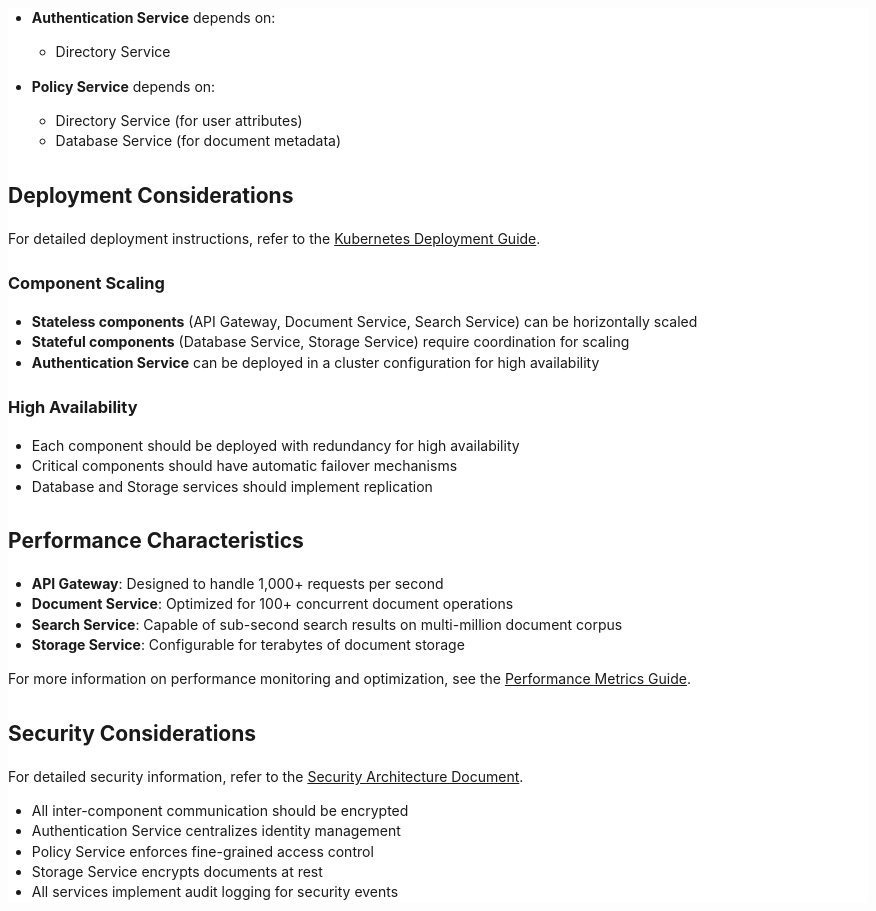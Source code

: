 - **Authentication Service** depends on:
  - Directory Service

- **Policy Service** depends on:
  - Directory Service (for user attributes)
  - Database Service (for document metadata)

## Deployment Considerations

For detailed deployment instructions, refer to the [Kubernetes Deployment Guide](../deployment/kubernetes.md).

### Component Scaling
- **Stateless components** (API Gateway, Document Service, Search Service) can be horizontally scaled
- **Stateful components** (Database Service, Storage Service) require coordination for scaling
- **Authentication Service** can be deployed in a cluster configuration for high availability

### High Availability
- Each component should be deployed with redundancy for high availability
- Critical components should have automatic failover mechanisms
- Database and Storage services should implement replication

## Performance Characteristics

- **API Gateway**: Designed to handle 1,000+ requests per second
- **Document Service**: Optimized for 100+ concurrent document operations
- **Search Service**: Capable of sub-second search results on multi-million document corpus
- **Storage Service**: Configurable for terabytes of document storage

For more information on performance monitoring and optimization, see the [Performance Metrics Guide](../performance/metrics.md).

## Security Considerations

For detailed security information, refer to the [Security Architecture Document](security.md).

- All inter-component communication should be encrypted
- Authentication Service centralizes identity management
- Policy Service enforces fine-grained access control
- Storage Service encrypts documents at rest
- All services implement audit logging for security events 